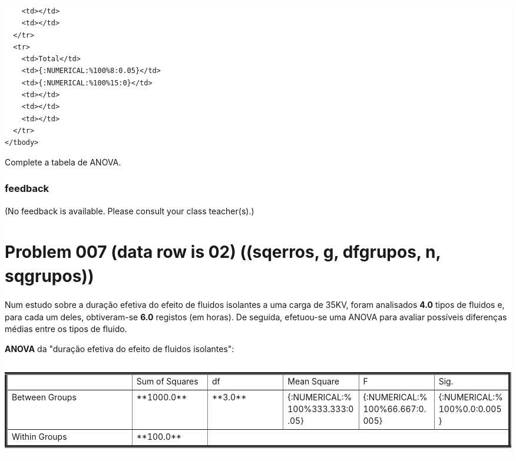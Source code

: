         <td></td>
        <td></td>
      </tr>
      <tr>
        <td>Total</td>
        <td>{:NUMERICAL:%100%8:0.05}</td>
        <td>{:NUMERICAL:%100%15:0}</td>
        <td></td>
        <td></td>
        <td></td>
      </tr>
    </tbody>
  </table>

  Complete a tabela de ANOVA.



### feedback


(No feedback is available. Please consult your class teacher(s).)




# Problem 007 (data row is 02) ((sqerros, g, dfgrupos, n, sqgrupos))

Num estudo sobre a duração efetiva do efeito de fluidos isolantes a uma carga de 35KV,
foram analisados **4.0** tipos de fluidos e, para cada um deles, obtiveram-se **6.0** registos (em
horas). De seguida, efetuou-se uma ANOVA para avaliar possíveis diferenças médias entre os tipos de fluido. 



**ANOVA** da "duração efetiva do efeito de fluidos isolantes":

<table style="border-collapse: collapse; width: 100%; display: inline-table; border: 10" border="5" >
    <colgroup>
      <col style="width: 25%">
      <col style="width: 15%;">
      <col style="width: 15%;">
      <col style="width: 15%;">
      <col style="width: 15%;">
      <col style="width: 15%;">
    </colgroup>
    <tbody>
      <tr>
        <td></td>
        <td>Sum of Squares</td>
        <td>df</td>
        <td>Mean Square</td>
        <td>F</td>
        <td>Sig.</td>
      </tr>
      <tr>
        <td>Between Groups</td>
        <td>**1000.0**</td>
        <td>**3.0**</td>
        <td>{:NUMERICAL:%100%333.333:0.05}</td>
        <td>{:NUMERICAL:%100%66.667:0.005}</td>
        <td>{:NUMERICAL:%100%0.0:0.005}</td>
      </tr>
      <tr>
        <td>Within Groups</td>
        <td>**100.0**</td>